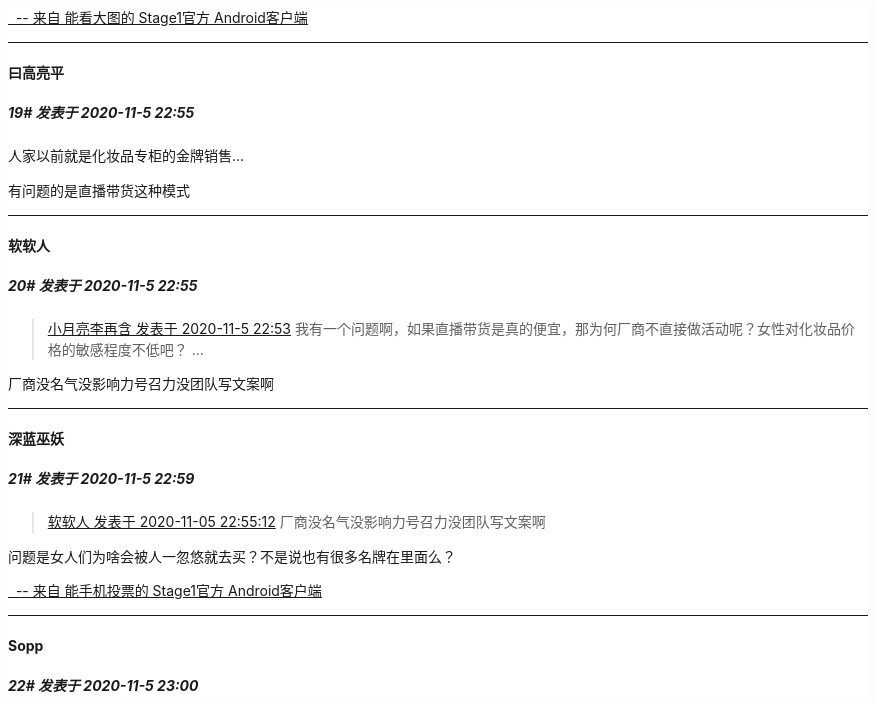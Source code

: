 [  -- 来自 能看大图的 Stage1官方 Android客户端](https://www.coolapk.com/apk/140634)







*****

####  曰高亮平  
##### 19#       发表于 2020-11-5 22:55




人家以前就是化妆品专柜的金牌销售...


有问题的是直播带货这种模式







*****

####  软软人  
##### 20#       发表于 2020-11-5 22:55



<blockquote><a href="httphttps://bbs.saraba1st.com/2b/forum.php?mod=redirect&amp;goto=findpost&amp;pid=49292715&amp;ptid=1970461" target="_blank">小月亮李再含 发表于 2020-11-5 22:53</a>
我有一个问题啊，如果直播带货是真的便宜，那为何厂商不直接做活动呢？女性对化妆品价格的敏感程度不低吧？ ...</blockquote>
厂商没名气没影响力号召力没团队写文案啊







*****

####  深蓝巫妖  
##### 21#       发表于 2020-11-5 22:59



<blockquote><a href="httphttps://bbs.saraba1st.com/2b/forum.php?mod=redirect&amp;goto=findpost&amp;pid=49292740&amp;ptid=1970461" target="_blank">软软人 发表于 2020-11-05 22:55:12</a>
厂商没名气没影响力号召力没团队写文案啊</blockquote>问题是女人们为啥会被人一忽悠就去买？不是说也有很多名牌在里面么？

[  -- 来自 能手机投票的 Stage1官方 Android客户端](https://www.coolapk.com/apk/140634)







*****

####  Sopp  
##### 22#       发表于 2020-11-5 23:00
